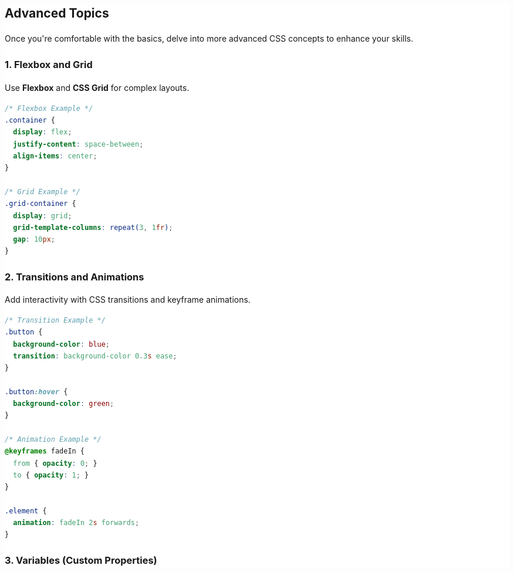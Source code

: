 
## Advanced Topics

Once you're comfortable with the basics, delve into more advanced CSS concepts to enhance your skills.

### 1. **Flexbox and Grid**

Use **Flexbox** and **CSS Grid** for complex layouts.

```css
/* Flexbox Example */
.container {
  display: flex;
  justify-content: space-between;
  align-items: center;
}

/* Grid Example */
.grid-container {
  display: grid;
  grid-template-columns: repeat(3, 1fr);
  gap: 10px;
}
```

### 2. **Transitions and Animations**

Add interactivity with CSS transitions and keyframe animations.

```css
/* Transition Example */
.button {
  background-color: blue;
  transition: background-color 0.3s ease;
}

.button:hover {
  background-color: green;
}

/* Animation Example */
@keyframes fadeIn {
  from { opacity: 0; }
  to { opacity: 1; }
}

.element {
  animation: fadeIn 2s forwards;
}
```

### 3. **Variables (Custom Properties)**
